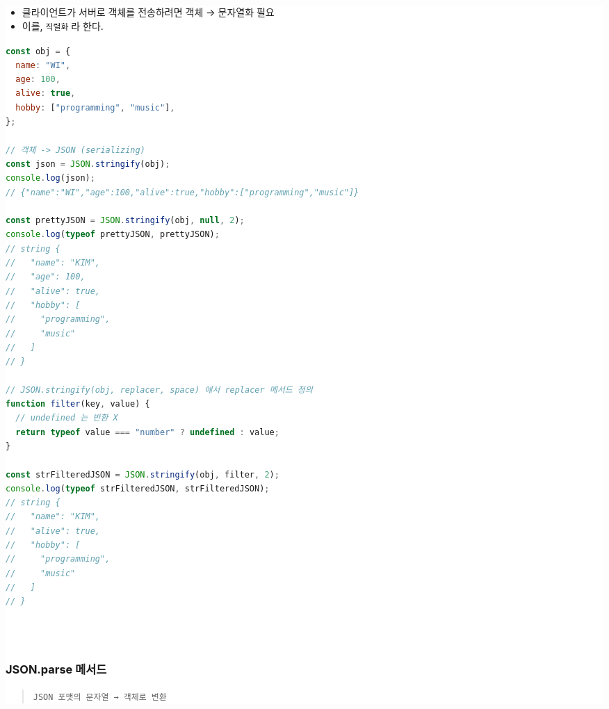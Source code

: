 - 클라이언트가 서버로 객체를 전송하려면 객체 → 문자열화 필요
- 이를, `직렬화` 라 한다.

```jsx
const obj = {
  name: "WI",
  age: 100,
  alive: true,
  hobby: ["programming", "music"],
};

// 객체 -> JSON (serializing)
const json = JSON.stringify(obj);
console.log(json);
// {"name":"WI","age":100,"alive":true,"hobby":["programming","music"]}

const prettyJSON = JSON.stringify(obj, null, 2);
console.log(typeof prettyJSON, prettyJSON);
// string {
//   "name": "KIM",
//   "age": 100,
//   "alive": true,
//   "hobby": [
//     "programming",
//     "music"
//   ]
// }

// JSON.stringify(obj, replacer, space) 에서 replacer 메서드 정의
function filter(key, value) {
  // undefined 는 반환 X
  return typeof value === "number" ? undefined : value;
}

const strFilteredJSON = JSON.stringify(obj, filter, 2);
console.log(typeof strFilteredJSON, strFilteredJSON);
// string {
//   "name": "KIM",
//   "alive": true,
//   "hobby": [
//     "programming",
//     "music"
//   ]
// }
```

<br />
<br />

### JSON.parse 메서드

> `JSON 포맷의 문자열 → 객체로 변환`
